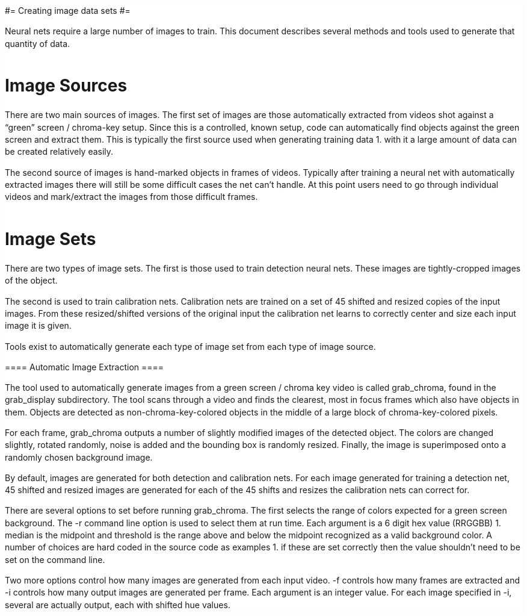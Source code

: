 #= Creating image data sets #=

Neural nets require a large number of images to train. This document describes several methods and tools used to generate that quantity of data.

# Image Sources #

There are two main sources of images. The first set of images are those automatically extracted from videos shot against a “green” screen / chroma-key setup. Since this is a controlled, known setup, code can automatically find objects against the green screen and extract them. This is typically the first source used when generating training data 1. with it a large amount of data can be created relatively easily.

The second source of images is hand-marked objects in frames of videos. Typically after training a neural net with automatically extracted images there will still be some difficult cases the net can’t handle. At this point users need to go through individual videos and mark/extract the images from those difficult frames.

# Image Sets #

There are two types of image sets. The first is those used to train detection neural nets. These images are tightly-cropped images of the object.

The second is used to train calibration nets. Calibration nets are trained on a set of 45 shifted and resized copies of the input images. From these resized/shifted versions of the original input the calibration net learns to correctly center and size each input image it is given.

Tools exist to automatically generate each type of image set from each type of image source.

==== Automatic Image Extraction ====

The tool used to automatically generate images from a green screen / chroma key video is called grab_chroma, found in the grab_display subdirectory. The tool scans through a video and finds the clearest, most in focus frames which also have objects in them. Objects are detected as non-chroma-key-colored objects in the middle of a large block of chroma-key-colored pixels.

For each frame, grab_chroma outputs a number of slightly modified images of the detected object. The colors are changed slightly, rotated randomly, noise is added and the bounding box is randomly resized. Finally, the image is superimposed onto a randomly chosen background image.

By default, images are generated for both detection and calibration nets. For each image generated for training a detection net, 45 shifted and resized images are generated for each of the 45 shifts and resizes the calibration nets can correct for.

There are several options to set before running grab_chroma. The first selects the range of colors expected for a green screen background. The -r <html><median></html> <html><threshold></html> command line option is used to select them at run time. Each argument is a 6 digit hex value (RRGGBB) 1. median is the midpoint and threshold is the range above and below the midpoint recognized as a valid background color. A number of choices are hard coded in the source code as examples 1. if these are set correctly then the value shouldn’t need to be set on the command line.

Two more options control how many images are generated from each input video. -f <html><frames></html> controls how many frames are extracted and -i <html><images></html> controls how many output images are generated per frame. Each argument is an integer value. For each image specified in -i, several are actually output, each with shifted hue values.
